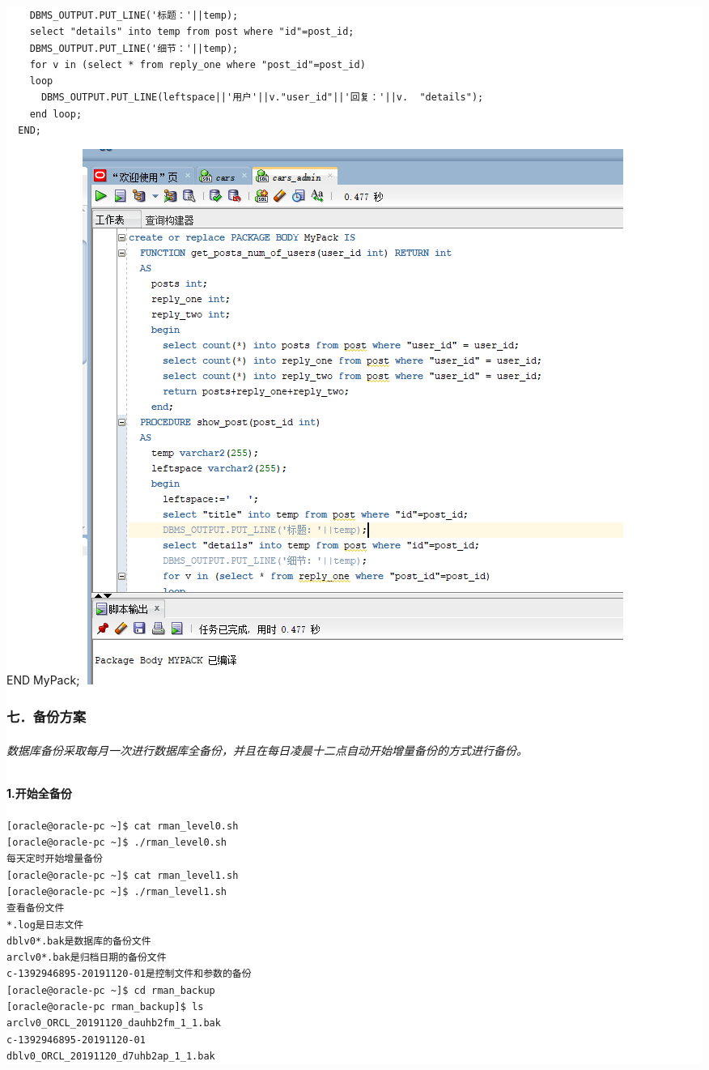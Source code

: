         DBMS_OUTPUT.PUT_LINE('标题：'||temp);
        select "details" into temp from post where "id"=post_id;
        DBMS_OUTPUT.PUT_LINE('细节：'||temp);
        for v in (select * from reply_one where "post_id"=post_id)
        loop
          DBMS_OUTPUT.PUT_LINE(leftspace||'用户'||v."user_id"||'回复：'||v.  "details");
        end loop;
      END;
  END MyPack;
  ![Image Text](6-13.png)

### 七．备份方案
###### 数据库备份采取每月一次进行数据库全备份，并且在每日凌晨十二点自动开始增量备份的方式进行备份。
#### 1.开始全备份
    [oracle@oracle-pc ~]$ cat rman_level0.sh
    [oracle@oracle-pc ~]$ ./rman_level0.sh
    每天定时开始增量备份
    [oracle@oracle-pc ~]$ cat rman_level1.sh
    [oracle@oracle-pc ~]$ ./rman_level1.sh
    查看备份文件
    *.log是日志文件
    dblv0*.bak是数据库的备份文件
    arclv0*.bak是归档日期的备份文件
    c-1392946895-20191120-01是控制文件和参数的备份
    [oracle@oracle-pc ~]$ cd rman_backup
    [oracle@oracle-pc rman_backup]$ ls
    arclv0_ORCL_20191120_dauhb2fm_1_1.bak
    c-1392946895-20191120-01
    dblv0_ORCL_20191120_d7uhb2ap_1_1.bak